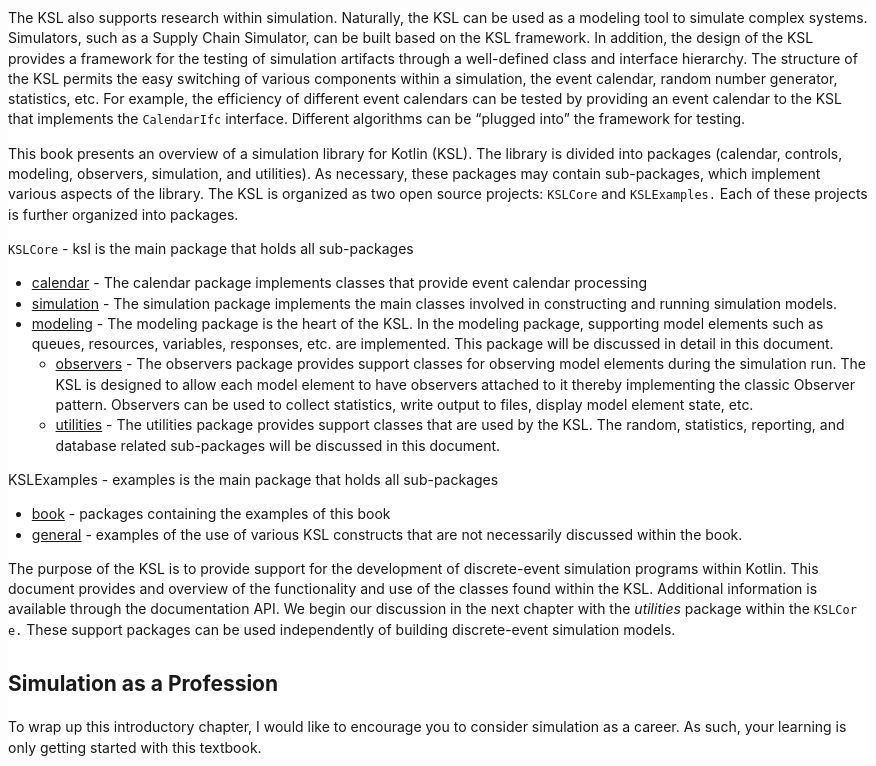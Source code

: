 The KSL also supports research within simulation.  Naturally, the KSL can be used as a modeling tool to simulate complex systems.  Simulators, such as a Supply Chain Simulator, can be built based on the KSL framework.  In addition, the design of the KSL provides a framework for the testing of simulation artifacts through a well-defined class and interface hierarchy.  The structure of the KSL permits the easy switching of various components within a simulation, the event calendar, random number generator, statistics, etc.  For example, the efficiency of different event calendars can be  tested by  providing an event calendar to the KSL that implements the `CalendarIfc` interface.  Different algorithms can be “plugged into” the framework for testing.

This book presents an overview of a simulation library for Kotlin (KSL).  The library is divided into packages (calendar, controls, modeling, observers, simulation, and utilities).  As necessary, these packages may contain sub-packages, which implement various aspects of the library. The KSL is organized as two open source projects: `KSLCore` and `KSLExamples.`  Each of these projects is further organized into packages.

`KSLCore` - ksl is the main package that holds all sub-packages

  * [calendar](https://github.com/rossetti/KSL/tree/main/KSLCore/src/main/kotlin/ksl/calendar) - The calendar package implements classes that provide event calendar processing
  * [simulation](https://github.com/rossetti/KSL/tree/main/KSLCore/src/main/kotlin/ksl/simulation) - The simulation package implements the main classes involved in constructing and running simulation models.
  * [modeling](https://github.com/rossetti/KSL/tree/main/KSLCore/src/main/kotlin/ksl/modeling) - The modeling package is the heart of the KSL.  In the modeling package, supporting model elements such as queues, resources, variables, responses, etc. are implemented.  This package will be discussed in detail in this document.
	* [observers](https://github.com/rossetti/KSL/tree/main/KSLCore/src/main/kotlin/ksl/observers) - The observers package provides support classes for observing model elements during the simulation run.  The KSL is designed to allow each model element to have observers attached to it thereby implementing the classic Observer pattern.  Observers can be used to collect statistics, write output to files, display model element state, etc.  
	* [utilities](https://github.com/rossetti/KSL/tree/main/KSLCore/src/main/kotlin/ksl/utilities) - The utilities package provides support classes that are used by the KSL.  The random, statistics, reporting, and database related sub-packages will be discussed in this document.

KSLExamples - examples is the main package that holds all sub-packages

  * [book](https://github.com/rossetti/KSL/tree/main/KSLExamples/src/main/kotlin/ksl/examples/book) - packages containing the examples of this book
  * [general](https://github.com/rossetti/KSL/tree/main/KSLExamples/src/main/kotlin/ksl/examples/general) - examples of the use of various KSL constructs that are not necessarily discussed within the book.

The purpose of the KSL is to provide support for the development of discrete-event simulation programs within Kotlin.   This document provides and overview of the functionality and use of the classes found within the KSL.  Additional information is available through the documentation API.  We begin our discussion in the next chapter with the *utilities* package within the `KSLCore.`  These support packages can be used independently of building discrete-event simulation models.

## Simulation as a Profession

To wrap up this introductory chapter, I would like to encourage you to consider simulation as a career. As such, your learning is only getting started with this textbook.  
